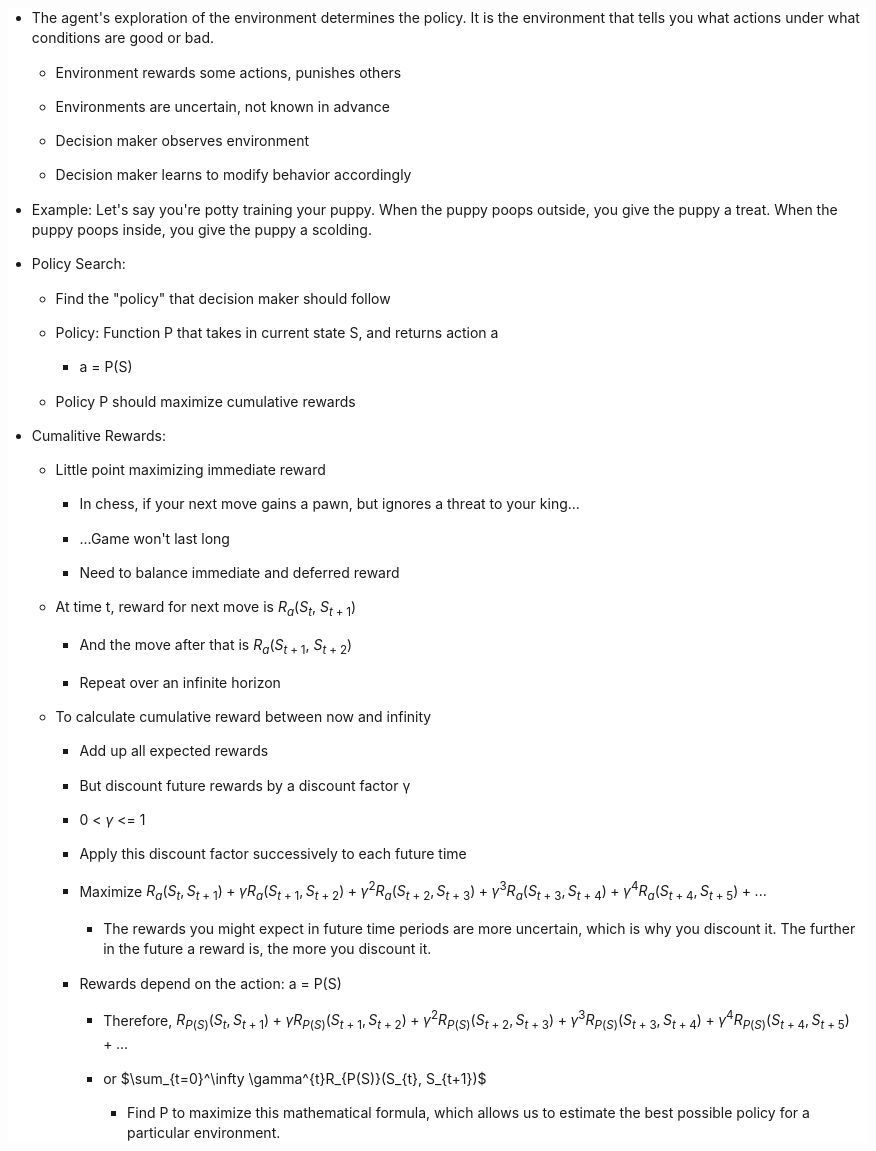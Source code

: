 -  The agent's exploration of the environment determines the policy. It is the environment that tells you what actions under what conditions are good or bad. 

    -  Environment rewards some actions, punishes others

    -  Environments are uncertain, not known in advance

    -  Decision maker observes environment

    -  Decision maker learns to modify behavior accordingly

-  Example: Let's say you're potty training your puppy. When the puppy poops outside, you give the puppy a treat. When the puppy poops inside, you give the puppy a scolding. 

-  Policy Search:

    -  Find the "policy" that decision maker should follow

    -  Policy: Function P that takes in current state S, and returns action a
    
        -  a = P(S)
  
    -  Policy P should maximize cumulative rewards

-   Cumalitive Rewards:

    -  Little point maximizing immediate reward

        -  In chess, if your next move gains a pawn, but ignores a threat to your king...

        -  ...Game won't last long

        -  Need to balance immediate and deferred reward

    -  At time t, reward for next move is $R_{a}$($S_{t}$, $S_{t+1}$)

        -  And the move after that is $R_{a}$($S_{t+1}$, $S_{t+2}$)

        -  Repeat over an infinite horizon

    -  To calculate cumulative reward between now and infinity

        -  Add up all expected rewards 

        -  But discount future rewards by a discount factor γ

        -  0 < $\gamma$ <= 1

        -  Apply this discount factor successively to each future time

        -  Maximize $R_{a}(S_{t}, S_{t+1}) + \gamma R_{a}(S_{t+1}, S_{t+2}) + \gamma^{2}R_{a}(S_{t+2}, S_{t+3}) + \gamma^{3}R_{a}(S_{t+3}, S_{t+4}) + \gamma^{4}R_{a}(S_{t+4}, S_{t+5}) + ...$

            -  The rewards you might expect in future time periods are more uncertain, which is why you discount it. The further in the future a reward is, the more you discount it.
         
        -  Rewards depend on the action: a = P(S)

            -  Therefore, $R_{P(S)}(S_{t}, S_{t+1}) + \gamma R_{P(S)}(S_{t+1}, S_{t+2}) + \gamma^{2}R_{P(S)}(S_{t+2}, S_{t+3}) + \gamma^{3}R_{P(S)}(S_{t+3}, S_{t+4}) + \gamma^{4}R_{P(S)}(S_{t+4}, S_{t+5}) + ...$

            -  or $\sum_{t=0}^\infty \gamma^{t}R_{P(S)}(S_{t}, S_{t+1})$

                -  Find P to maximize this mathematical formula, which allows us to estimate the best possible policy for a particular environment.
